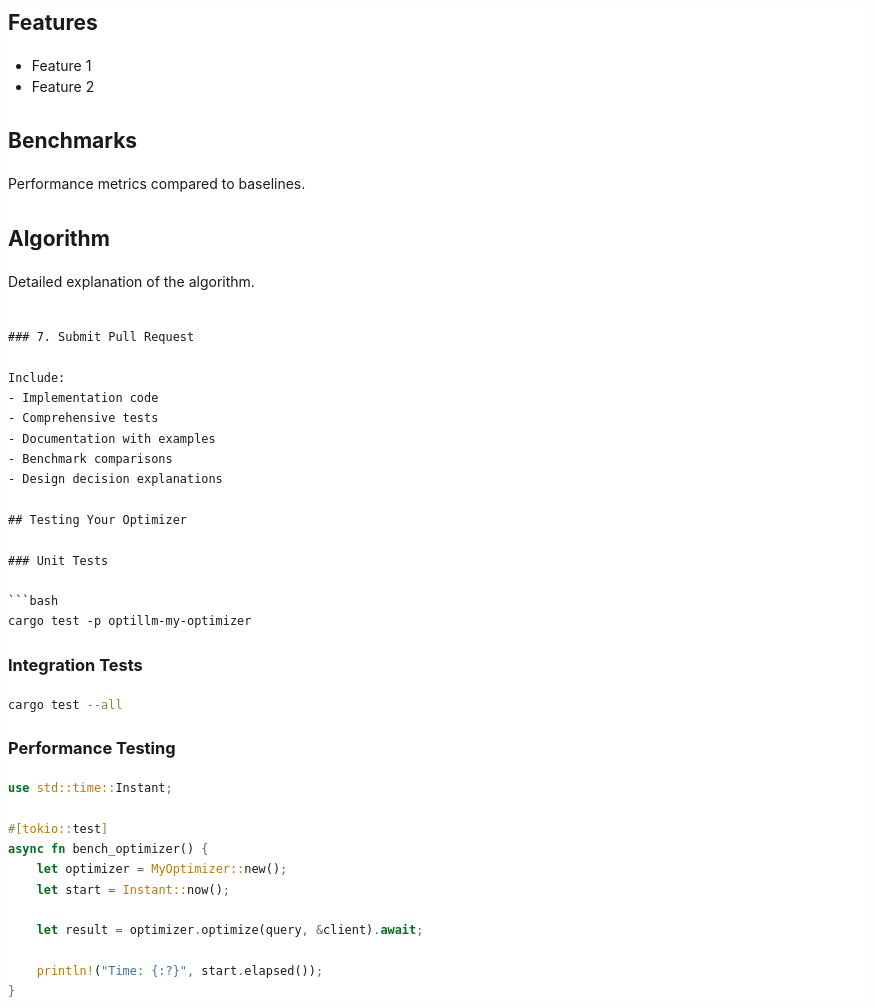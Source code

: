 ## Features

- Feature 1
- Feature 2

## Benchmarks

Performance metrics compared to baselines.

## Algorithm

Detailed explanation of the algorithm.
```

### 7. Submit Pull Request

Include:
- Implementation code
- Comprehensive tests
- Documentation with examples
- Benchmark comparisons
- Design decision explanations

## Testing Your Optimizer

### Unit Tests

```bash
cargo test -p optillm-my-optimizer
```

### Integration Tests

```bash
cargo test --all
```

### Performance Testing

```rust
use std::time::Instant;

#[tokio::test]
async fn bench_optimizer() {
    let optimizer = MyOptimizer::new();
    let start = Instant::now();

    let result = optimizer.optimize(query, &client).await;

    println!("Time: {:?}", start.elapsed());
}
```
